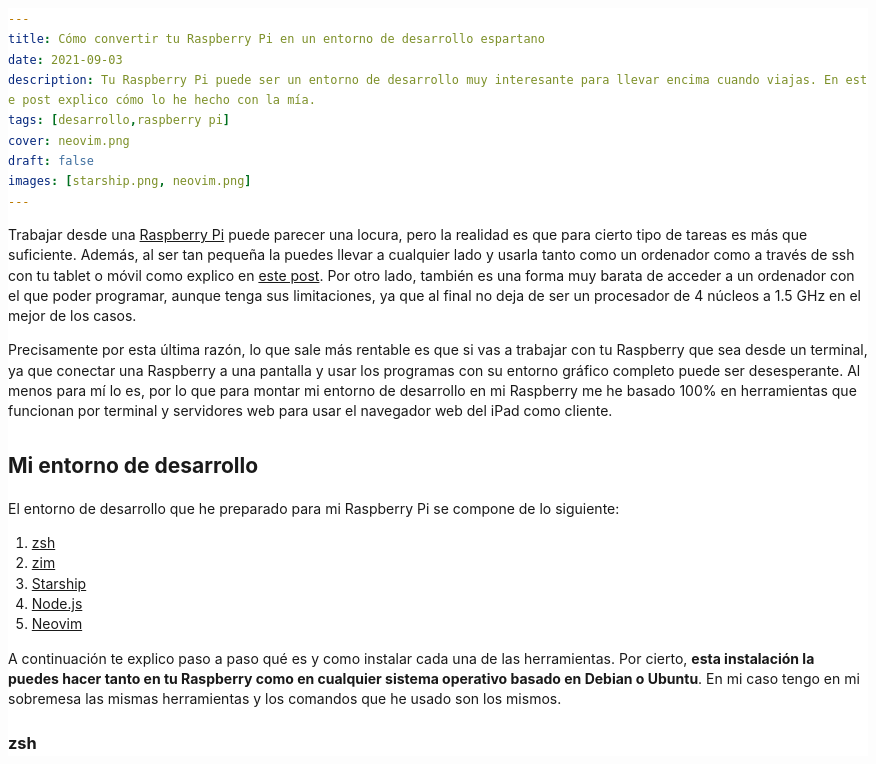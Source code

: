 ```yaml
---
title: Cómo convertir tu Raspberry Pi en un entorno de desarrollo espartano
date: 2021-09-03
description: Tu Raspberry Pi puede ser un entorno de desarrollo muy interesante para llevar encima cuando viajas. En este post explico cómo lo he hecho con la mía.
tags: [desarrollo,raspberry pi]
cover: neovim.png
draft: false
images: [starship.png, neovim.png]
---
```


Trabajar desde una [Raspberry Pi](https://www.raspberrypi.org/products) puede parecer una locura, pero la realidad es
que para cierto tipo de tareas es más que suficiente. Además, al ser tan pequeña la puedes llevar a cualquier lado y
usarla tanto como un ordenador como a través de ssh con tu tablet o móvil como explico
en [este post](/blog/2021/raspberry-pi-en-tu-ipad). Por otro lado, también es una forma muy barata de acceder a un
ordenador con el que poder programar, aunque tenga sus limitaciones, ya que al final no deja de ser un procesador de 4
núcleos a 1.5 GHz en el mejor de los casos.

Precisamente por esta última razón, lo que sale más rentable es que si vas a trabajar con tu Raspberry que sea desde un
terminal, ya que conectar una Raspberry a una pantalla y usar los programas con su entorno gráfico completo puede ser
desesperante. Al menos para mí lo es, por lo que para montar mi entorno de desarrollo en mi Raspberry me he basado 100%
en herramientas que funcionan por terminal y servidores web para usar el navegador web del iPad como cliente.

## Mi entorno de desarrollo

El entorno de desarrollo que he preparado para mi Raspberry Pi se compone de lo siguiente:

1. [zsh](#zsh)
1. [zim](#zim)
1. [Starship](#starship)
1. [Node.js](#nodejs)
1. [Neovim](#neovim)

A continuación te explico paso a paso qué es y como instalar cada una de las herramientas. Por cierto, **esta instalación
la puedes hacer tanto en tu Raspberry como en cualquier sistema operativo basado en Debian o Ubuntu**. En mi caso tengo en
mi sobremesa las mismas herramientas y los comandos que he usado son los mismos.

<div id="zsh"></div>

### zsh
